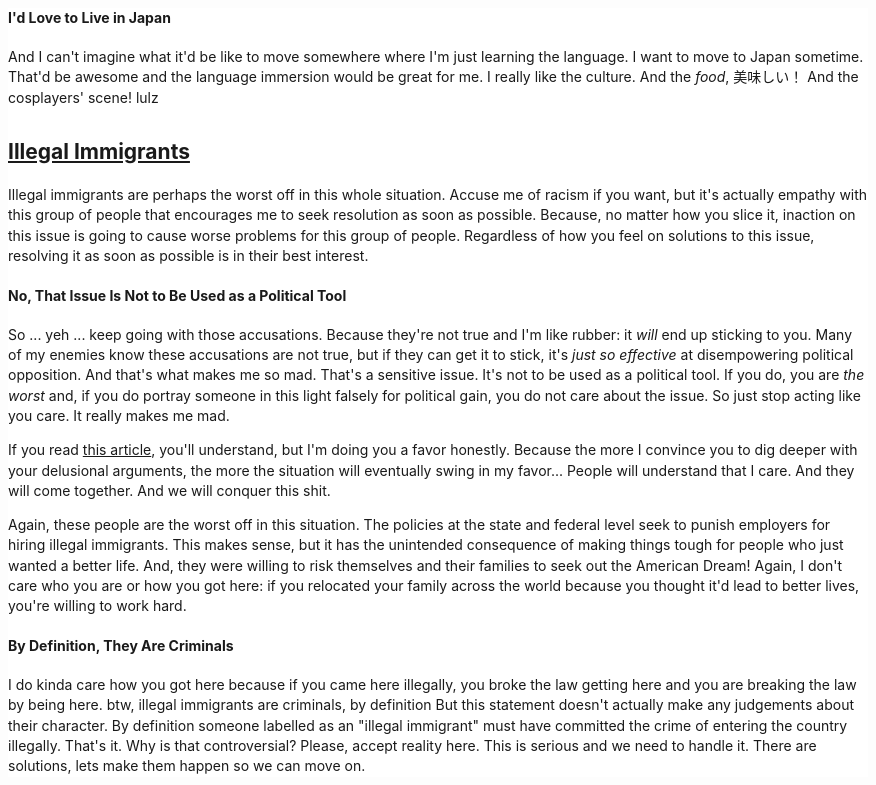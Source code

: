 #### I'd Love to Live in Japan

And I can't imagine what it'd be like to move somewhere where I'm just
learning the language. I want to move to Japan sometime. That'd be
awesome and the language immersion would be great for me. I really
like the culture. And the *food*, 美味しい！ And the cosplayers'
scene! lulz

<a name="illegal-immigrants" />

## [Illegal Immigrants](#illegal-immigrants)

Illegal immigrants are perhaps the worst off in this whole
situation. Accuse me of racism if you want, but it's actually empathy
with this group of people that encourages me to seek resolution as
soon as possible. Because, no matter how you slice it, inaction on
this issue is going to cause worse problems for this group of
people. Regardless of how you feel on solutions to this issue,
resolving it as soon as possible is in their best interest.

#### No, That Issue Is Not to Be Used as a Political Tool

So ... yeh ... keep going with those accusations. Because they're not
true and I'm like rubber: it *will* end up sticking to you. Many of my
enemies know these accusations are not true, but if they can get it to
stick, it's *just so effective* at disempowering political
opposition. And that's what makes me so mad. That's a sensitive
issue. It's not to be used as a political tool. If you do, you are
*the worst* and, if you do portray someone in this light falsely for
political gain, you do not care about the issue. So just stop acting
like you care. It really makes me mad. 

If you read
[this article](/posts/2016-07-17-diversity-is-americas-strength.html#a-microcosm-for-diversity-in-the-world),
you'll understand, but I'm doing you a favor honestly. Because the
more I convince you to dig deeper with your delusional arguments, the
more the situation will eventually swing in my favor... People will
understand that I care. And they will come together. And we will
conquer this shit.

Again, these people are the worst off in this situation. The policies
at the state and federal level seek to punish employers for hiring
illegal immigrants. This makes sense, but it has the unintended
consequence of making things tough for people who just wanted a better
life. And, they were willing to risk themselves and their families to
seek out the American Dream! Again, I don't care who you are or how
you got here: if you relocated your family across the world because
you thought it'd lead to better lives, you're willing to work hard.

#### By Definition, They Are Criminals

I do kinda care how you got here because if you came here illegally,
you broke the law getting here and you are breaking the law by being
here. btw, illegal immigrants are criminals, by definition But this
statement doesn't actually make any judgements about their character.
By definition someone labelled as an "illegal immigrant" must have
committed the crime of entering the country illegally. That's it. Why
is that controversial? Please, accept reality here. This is serious
and we need to handle it. There are solutions, lets make them happen
so we can move on.
